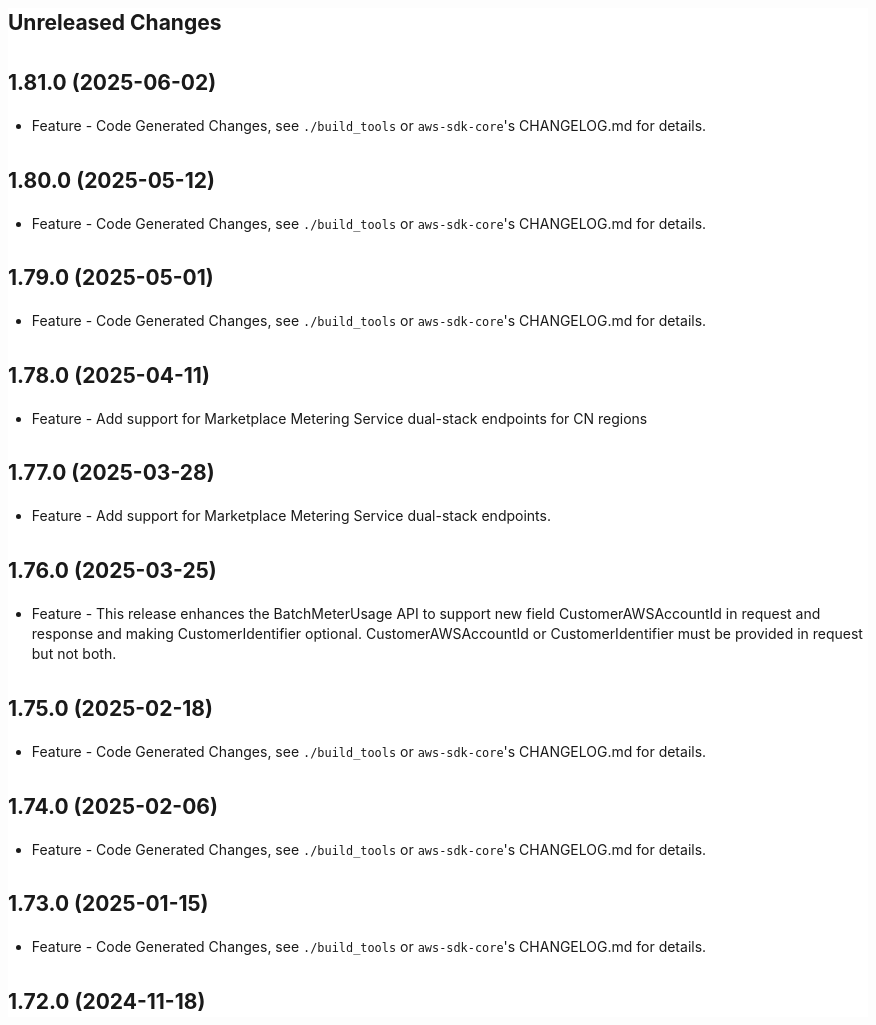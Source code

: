 Unreleased Changes
------------------

1.81.0 (2025-06-02)
------------------

* Feature - Code Generated Changes, see `./build_tools` or `aws-sdk-core`'s CHANGELOG.md for details.

1.80.0 (2025-05-12)
------------------

* Feature - Code Generated Changes, see `./build_tools` or `aws-sdk-core`'s CHANGELOG.md for details.

1.79.0 (2025-05-01)
------------------

* Feature - Code Generated Changes, see `./build_tools` or `aws-sdk-core`'s CHANGELOG.md for details.

1.78.0 (2025-04-11)
------------------

* Feature - Add support for Marketplace Metering Service dual-stack endpoints for CN regions

1.77.0 (2025-03-28)
------------------

* Feature - Add support for Marketplace Metering Service dual-stack endpoints.

1.76.0 (2025-03-25)
------------------

* Feature - This release enhances the BatchMeterUsage API to support new field CustomerAWSAccountId in request and response and making CustomerIdentifier optional. CustomerAWSAccountId or CustomerIdentifier must be provided in request but not both.

1.75.0 (2025-02-18)
------------------

* Feature - Code Generated Changes, see `./build_tools` or `aws-sdk-core`'s CHANGELOG.md for details.

1.74.0 (2025-02-06)
------------------

* Feature - Code Generated Changes, see `./build_tools` or `aws-sdk-core`'s CHANGELOG.md for details.

1.73.0 (2025-01-15)
------------------

* Feature - Code Generated Changes, see `./build_tools` or `aws-sdk-core`'s CHANGELOG.md for details.

1.72.0 (2024-11-18)
------------------
